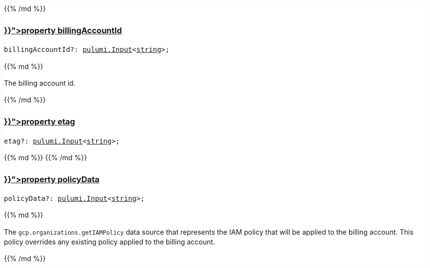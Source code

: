 {{% /md %}}
<h3 class="pdoc-member-header" id="AccountIamPolicyState-billingAccountId">
<a class="pdoc-child-name" href="{{< pkg-url pkg="gcp" path="billing/accountIamPolicy.ts#L124" >}}">property <b>billingAccountId</b></a>
</h3>
<div class="pdoc-member-contents">
<pre class="highlight"><span class='kd'></span>billingAccountId?: <a href='/docs/reference/pkg/nodejs/pulumi/pulumi/#Input'>pulumi.Input</a>&lt;<span class='kd'><a href='https://developer.mozilla.org/en-US/docs/Web/JavaScript/Reference/Global_Objects/String'>string</a></span>&gt;;</pre>
{{% md %}}

The billing account id.

{{% /md %}}
</div>
<h3 class="pdoc-member-header" id="AccountIamPolicyState-etag">
<a class="pdoc-child-name" href="{{< pkg-url pkg="gcp" path="billing/accountIamPolicy.ts#L125" >}}">property <b>etag</b></a>
</h3>
<div class="pdoc-member-contents">
<pre class="highlight"><span class='kd'></span>etag?: <a href='/docs/reference/pkg/nodejs/pulumi/pulumi/#Input'>pulumi.Input</a>&lt;<span class='kd'><a href='https://developer.mozilla.org/en-US/docs/Web/JavaScript/Reference/Global_Objects/String'>string</a></span>&gt;;</pre>
{{% md %}}
{{% /md %}}
</div>
<h3 class="pdoc-member-header" id="AccountIamPolicyState-policyData">
<a class="pdoc-child-name" href="{{< pkg-url pkg="gcp" path="billing/accountIamPolicy.ts#L131" >}}">property <b>policyData</b></a>
</h3>
<div class="pdoc-member-contents">
<pre class="highlight"><span class='kd'></span>policyData?: <a href='/docs/reference/pkg/nodejs/pulumi/pulumi/#Input'>pulumi.Input</a>&lt;<span class='kd'><a href='https://developer.mozilla.org/en-US/docs/Web/JavaScript/Reference/Global_Objects/String'>string</a></span>&gt;;</pre>
{{% md %}}

The `gcp.organizations.getIAMPolicy` data source that represents
the IAM policy that will be applied to the billing account. This policy overrides any existing
policy applied to the billing account.

{{% /md %}}
</div>
</div>
